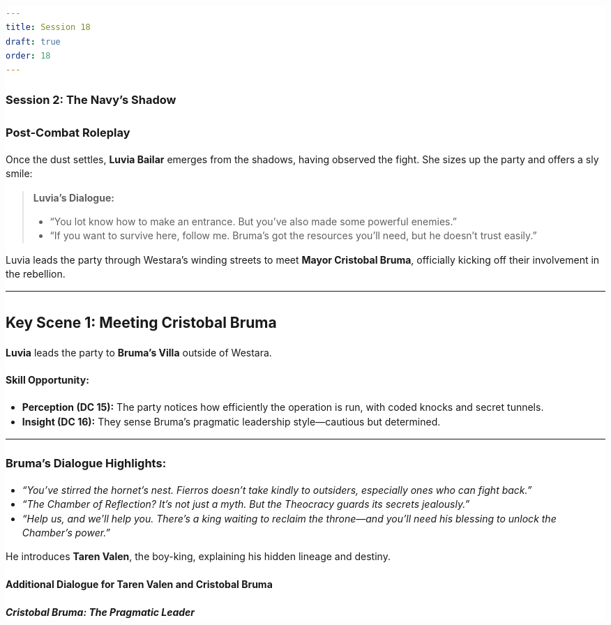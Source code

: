 ```yaml
---
title: Session 18
draft: true
order: 18
---
```


### Session 2: The Navy’s Shadow

### **Post-Combat Roleplay**

Once the dust settles, **Luvia Bailar** emerges from the shadows, having observed the fight. She sizes up the party and offers a sly smile:

> **Luvia’s Dialogue:**
>
> - “You lot know how to make an entrance. But you’ve also made some powerful enemies.”
> - “If you want to survive here, follow me. Bruma’s got the resources you’ll need, but he doesn’t trust easily.”

Luvia leads the party through Westara’s winding streets to meet **Mayor Cristobal Bruma**, officially kicking off their involvement in the rebellion.

---

## Key Scene 1: Meeting Cristobal Bruma

**Luvia** leads the party to **Bruma’s Villa** outside of Westara.

#### **Skill Opportunity:**

- **Perception (DC 15):** The party notices how efficiently the operation is run, with coded knocks and secret tunnels.
- **Insight (DC 16):** They sense Bruma’s pragmatic leadership style—cautious but determined.

---

### Bruma’s Dialogue Highlights:

- _“You’ve stirred the hornet’s nest. Fierros doesn’t take kindly to outsiders, especially ones who can fight back.”_
- _“The Chamber of Reflection? It’s not just a myth. But the Theocracy guards its secrets jealously.”_
- _“Help us, and we’ll help you. There’s a king waiting to reclaim the throne—and you’ll need his blessing to unlock the Chamber’s power.”_

He introduces **Taren Valen**, the boy-king, explaining his hidden lineage and destiny.

#### Additional Dialogue for **Taren Valen** and **Cristobal Bruma**

##### Cristobal Bruma: The Pragmatic Leader
